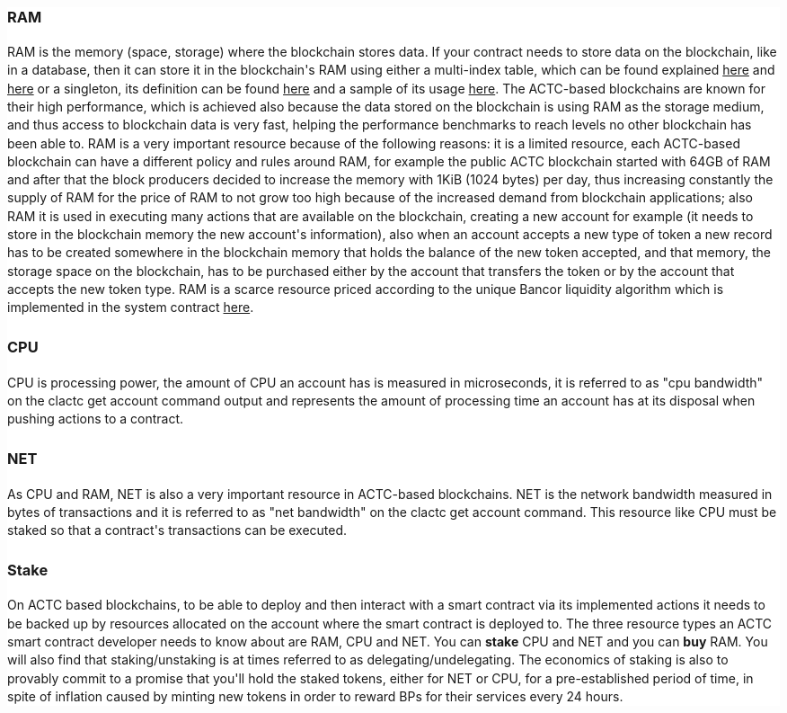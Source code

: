 ### RAM

RAM is the memory (space, storage) where the blockchain stores data. If your contract needs to store data on the blockchain, like in a database, then it can store it in the blockchain's RAM using either a multi-index table, which can be found explained [here](https://developers.actc.io/actc-cpp/v1.3.1/docs/db-api) and [here](https://developers.actc.io/actc-cpp/docs/using-multi-index-tables) or a singleton, its definition can be found [here](https://github.com/ACTC/actc.cdt/blob/develop/libraries/actclib/singleton.hpp) and a sample of its usage [here](https://github.com/ACTC/actc/blob/3fddb727b8f3615917707281dfd3dd3cc5d3d66d/contracts/actc.system/actc.system.hpp).
The ACTC-based blockchains are known for their high performance, which is achieved also because the data stored on the blockchain is using RAM as the storage medium, and thus access to blockchain data is very fast, helping the performance benchmarks to reach levels no other blockchain has been able to.
RAM is a very important resource because of the following reasons: it is a limited resource, each ACTC-based blockchain can have a different policy and rules around RAM, for example the public ACTC blockchain started with 64GB of RAM and after that the block producers decided to increase the memory with 1KiB (1024 bytes) per day, thus increasing constantly the supply of RAM for the price of RAM to not grow too high because of the increased demand from blockchain applications; also RAM it is used in executing many actions that are available on the blockchain, creating a new account for example (it needs to store in the blockchain memory the new account's information), also when an account accepts a new type of token a new record has to be created somewhere in the blockchain memory that holds the balance of the new token accepted, and that memory, the storage space on the blockchain, has to be purchased either by the account that transfers the token or by the account that accepts the new token type.
RAM is a scarce resource priced according to the unique Bancor liquidity algorithm which is implemented in the system contract [here](https://github.com/ACTC/actc/blob/905e7c85714aee4286fa180ce946f15ceb4ce73c/contracts/actc.system/exchange_state.hpp).

### CPU

CPU is processing power, the amount of CPU an account has is measured in microseconds, it is referred to as "cpu bandwidth" on the clactc get account command output and represents the amount of processing time an account has at its disposal when pushing actions to a contract.

### NET

As CPU and RAM, NET is also a very important resource in ACTC-based blockchains. NET is the network bandwidth measured in bytes of transactions and it is referred to as "net bandwidth" on the clactc get account command. This resource like CPU must be staked so that a contract's transactions can be executed.

### Stake

On ACTC based blockchains, to be able to deploy and then interact with a smart contract via its implemented actions it needs to be backed up by resources allocated on the account where the smart contract is deployed to. The three resource types an ACTC smart contract developer needs to know about are RAM, CPU and NET. You can __stake__ CPU and NET and you can __buy__ RAM. You will also find that staking/unstaking is at times referred to as delegating/undelegating. The economics of staking is also to provably commit to a promise that you'll hold the staked tokens, either for NET or CPU, for a pre-established period of time, in spite of inflation caused by minting new tokens in order to reward BPs for their services every 24 hours.
